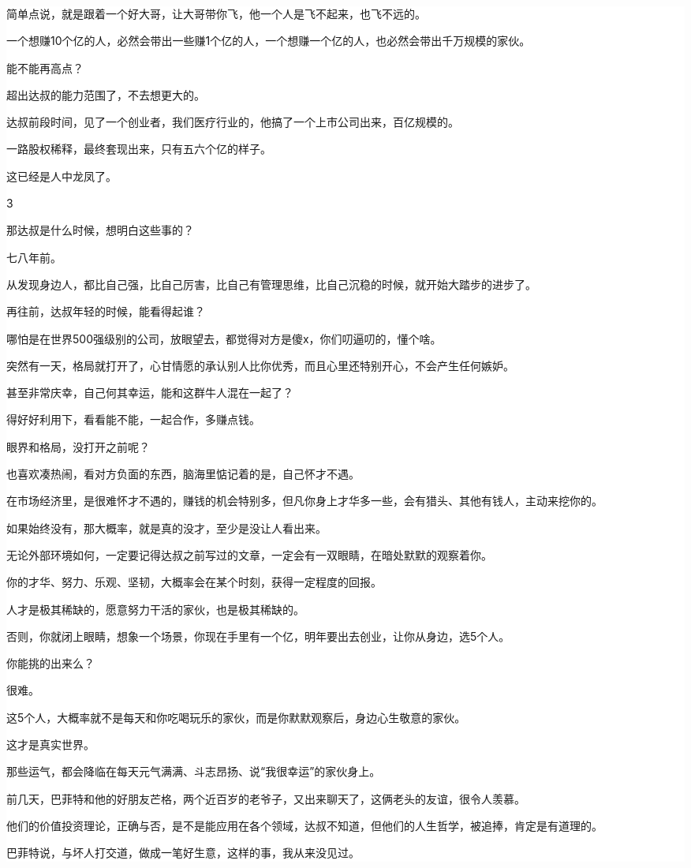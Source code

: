 简单点说，就是跟着一个好大哥，让大哥带你飞，他一个人是飞不起来，也飞不远的。

一个想赚10个亿的人，必然会带出一些赚1个亿的人，一个想赚一个亿的人，也必然会带出千万规模的家伙。

能不能再高点？

超出达叔的能力范围了，不去想更大的。  

达叔前段时间，见了一个创业者，我们医疗行业的，他搞了一个上市公司出来，百亿规模的。

一路股权稀释，最终套现出来，只有五六个亿的样子。

这已经是人中龙凤了。  

  

3

  

那达叔是什么时候，想明白这些事的？  

七八年前。

从发现身边人，都比自己强，比自己厉害，比自己有管理思维，比自己沉稳的时候，就开始大踏步的进步了。

再往前，达叔年轻的时候，能看得起谁？  

哪怕是在世界500强级别的公司，放眼望去，都觉得对方是傻x，你们叨逼叨的，懂个啥。  

突然有一天，格局就打开了，心甘情愿的承认别人比你优秀，而且心里还特别开心，不会产生任何嫉妒。  

甚至非常庆幸，自己何其幸运，能和这群牛人混在一起了？  

得好好利用下，看看能不能，一起合作，多赚点钱。

眼界和格局，没打开之前呢？  

也喜欢凑热闹，看对方负面的东西，脑海里惦记着的是，自己怀才不遇。

在市场经济里，是很难怀才不遇的，赚钱的机会特别多，但凡你身上才华多一些，会有猎头、其他有钱人，主动来挖你的。  

如果始终没有，那大概率，就是真的没才，至少是没让人看出来。  

无论外部环境如何，一定要记得达叔之前写过的文章，一定会有一双眼睛，在暗处默默的观察着你。  

你的才华、努力、乐观、坚韧，大概率会在某个时刻，获得一定程度的回报。  

人才是极其稀缺的，愿意努力干活的家伙，也是极其稀缺的。  

否则，你就闭上眼睛，想象一个场景，你现在手里有一个亿，明年要出去创业，让你从身边，选5个人。  

你能挑的出来么？

很难。  

这5个人，大概率就不是每天和你吃喝玩乐的家伙，而是你默默观察后，身边心生敬意的家伙。  

这才是真实世界。  

那些运气，都会降临在每天元气满满、斗志昂扬、说“我很幸运”的家伙身上。

前几天，巴菲特和他的好朋友芒格，两个近百岁的老爷子，又出来聊天了，这俩老头的友谊，很令人羡慕。  

他们的价值投资理论，正确与否，是不是能应用在各个领域，达叔不知道，但他们的人生哲学，被追捧，肯定是有道理的。  

巴菲特说，与坏人打交道，做成一笔好生意，这样的事，我从来没见过。  
